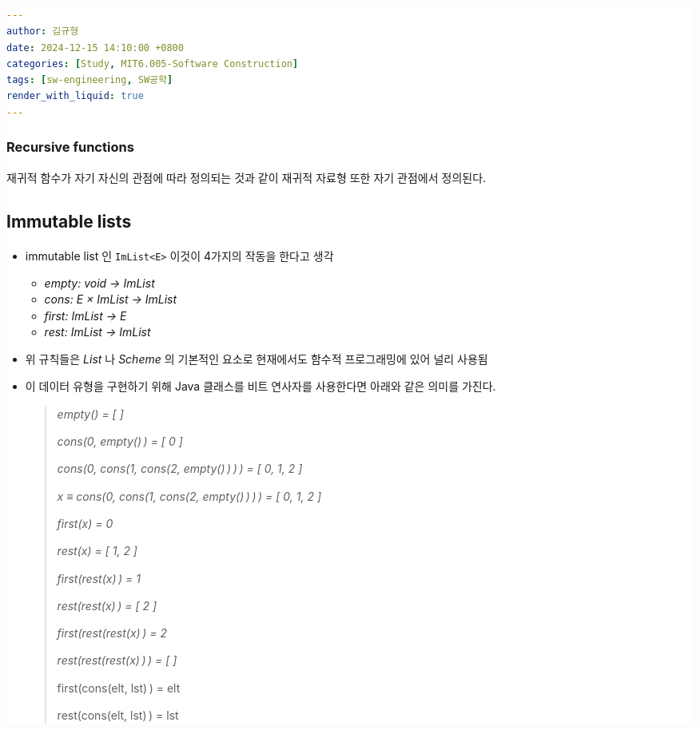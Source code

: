 ```yaml
---
author: 김규형
date: 2024-12-15 14:10:00 +0800
categories: [Study, MIT6.005-Software Construction]
tags: [sw-engineering, SW공학]
render_with_liquid: true
---
```


### Recursive functions

  재귀적 함수가 자기 자신의 관점에 따라 정의되는 것과 같이 재귀적 자료형 또한 자기 관점에서 정의된다.

## Immutable lists

- immutable list 인 `ImList<E>` 이것이 4가지의 작동을 한다고 생각
    - *empty: void → ImList*
    - *cons: E × ImList → ImList*
    - *first: ImList → E*
    - *rest: ImList → ImList*
- 위 규칙들은 *List* 나 *Scheme* 의 기본적인 요소로 현재에서도 함수적 프로그래밍에 있어 널리 사용됨
- 이 데이터 유형을 구현하기 위해 Java 클래스를 비트 연사자를 사용한다면 아래와 같은 의미를 가진다.
    
    > 
    > 
    > 
    > *empty() = [ ]*
    > 
    > *cons(0, empty() ) = [ 0 ]*
    > 
    > *cons(0, cons(1, cons(2, empty() ) ) ) = [ 0, 1, 2 ]*
    > 
    > *x ≡ cons(0, cons(1, cons(2, empty() ) ) ) = [ 0, 1, 2 ]*
    > 
    > *first(x) = 0*
    > 
    > *rest(x) = [ 1, 2 ]*
    > 
    > *first(rest(x) ) = 1*
    > 
    > *rest(rest(x) ) = [ 2 ]*
    > 
    > *first(rest(rest(x) ) = 2*
    > 
    > *rest(rest(rest(x) ) ) = [ ]*
    > 
    > first(cons(elt, lst) ) = elt
    > 
    > rest(cons(elt, lst) ) = lst
    > 
